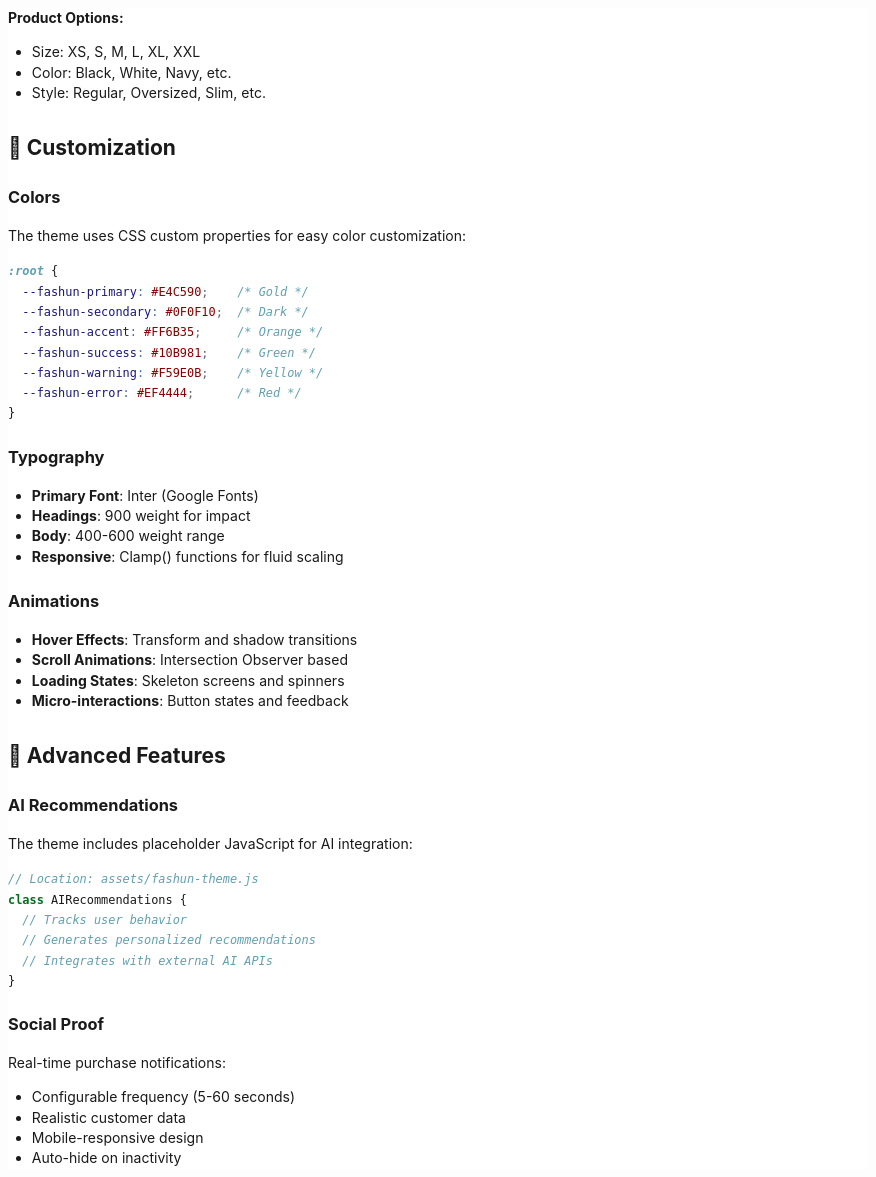 **Product Options:**
- Size: XS, S, M, L, XL, XXL
- Color: Black, White, Navy, etc.
- Style: Regular, Oversized, Slim, etc.

## 🎨 Customization

### Colors
The theme uses CSS custom properties for easy color customization:

```css
:root {
  --fashun-primary: #E4C590;    /* Gold */
  --fashun-secondary: #0F0F10;  /* Dark */
  --fashun-accent: #FF6B35;     /* Orange */
  --fashun-success: #10B981;    /* Green */
  --fashun-warning: #F59E0B;    /* Yellow */
  --fashun-error: #EF4444;      /* Red */
}
```

### Typography
- **Primary Font**: Inter (Google Fonts)
- **Headings**: 900 weight for impact
- **Body**: 400-600 weight range
- **Responsive**: Clamp() functions for fluid scaling

### Animations
- **Hover Effects**: Transform and shadow transitions
- **Scroll Animations**: Intersection Observer based
- **Loading States**: Skeleton screens and spinners
- **Micro-interactions**: Button states and feedback

## 🔧 Advanced Features

### AI Recommendations
The theme includes placeholder JavaScript for AI integration:

```javascript
// Location: assets/fashun-theme.js
class AIRecommendations {
  // Tracks user behavior
  // Generates personalized recommendations
  // Integrates with external AI APIs
}
```

### Social Proof
Real-time purchase notifications:
- Configurable frequency (5-60 seconds)
- Realistic customer data
- Mobile-responsive design
- Auto-hide on inactivity
